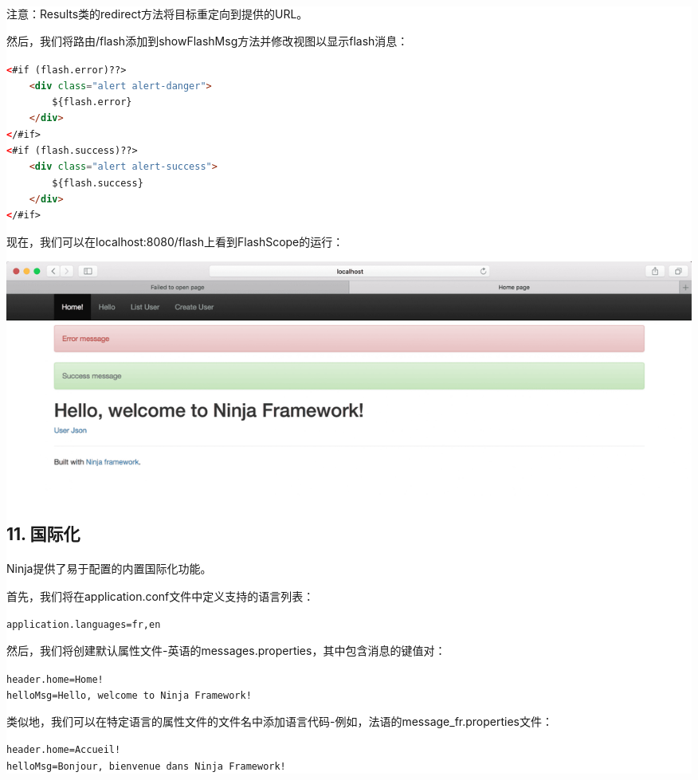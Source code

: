 注意：Results类的redirect方法将目标重定向到提供的URL。

然后，我们将路由/flash添加到showFlashMsg方法并修改视图以显示flash消息：

```html
<#if (flash.error)??>
    <div class="alert alert-danger">
        ${flash.error}
    </div>
</#if>
<#if (flash.success)??>
    <div class="alert alert-success">
        ${flash.success}
    </div>
</#if>
```

现在，我们可以在localhost:8080/flash上看到FlashScope的运行：

![](/assets/images/2025/webmodules/ninjaframeworkintro05.png)

## 11. 国际化

Ninja提供了易于配置的内置国际化功能。

首先，我们将在application.conf文件中定义支持的语言列表：

```properties
application.languages=fr,en
```

然后，我们将创建默认属性文件-英语的messages.properties，其中包含消息的键值对：

```properties
header.home=Home!
helloMsg=Hello, welcome to Ninja Framework!
```

类似地，我们可以在特定语言的属性文件的文件名中添加语言代码-例如，法语的message_fr.properties文件：

```properties
header.home=Accueil!
helloMsg=Bonjour, bienvenue dans Ninja Framework!
```
